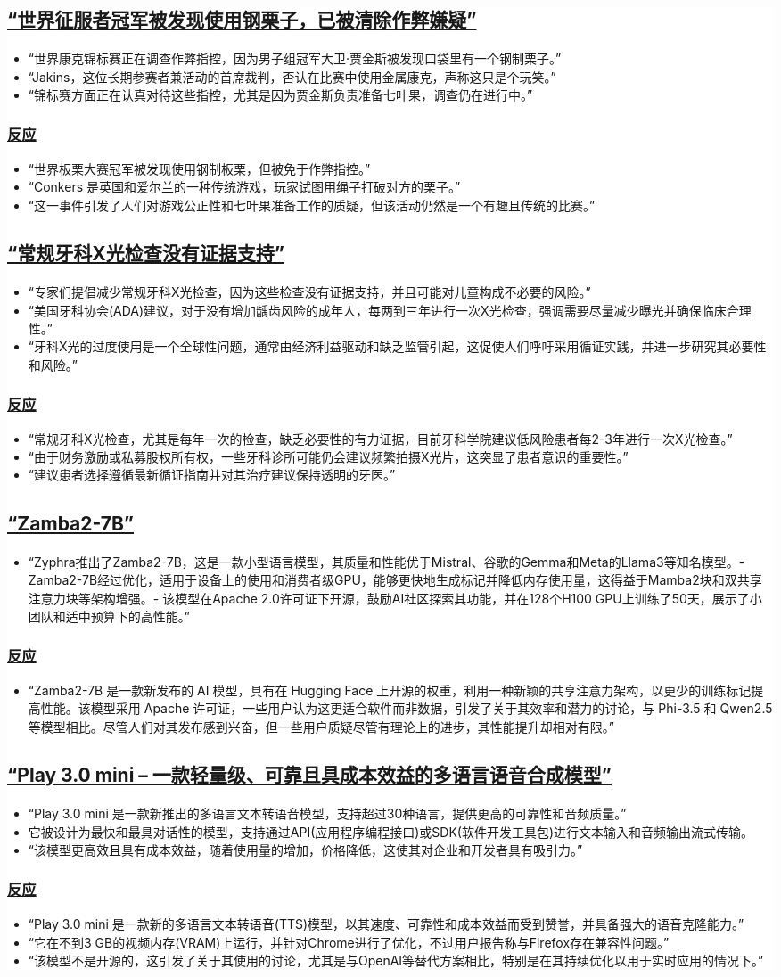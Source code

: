 ## [“世界征服者冠军被发现使用钢栗子，已被清除作弊嫌疑”](https://www.theguardian.com/sport/2024/oct/14/cheating-alleged-after-mens-world-conker-champion-found-with-steel-chestnut)

- “世界康克锦标赛正在调查作弊指控，因为男子组冠军大卫·贾金斯被发现口袋里有一个钢制栗子。”
- “Jakins，这位长期参赛者兼活动的首席裁判，否认在比赛中使用金属康克，声称这只是个玩笑。”
- “锦标赛方面正在认真对待这些指控，尤其是因为贾金斯负责准备七叶果，调查仍在进行中。”

### [反应](https://news.ycombinator.com/item?id=41844545)

- “世界板栗大赛冠军被发现使用钢制板栗，但被免于作弊指控。”
- “Conkers 是英国和爱尔兰的一种传统游戏，玩家试图用绳子打破对方的栗子。”
- “这一事件引发了人们对游戏公正性和七叶果准备工作的质疑，但该活动仍然是一个有趣且传统的比赛。”

## [“常规牙科X光检查没有证据支持”](https://arstechnica.com/health/2024/10/do-you-really-need-those-routine-dental-x-rays-probably-not/)

- “专家们提倡减少常规牙科X光检查，因为这些检查没有证据支持，并且可能对儿童构成不必要的风险。”
- “美国牙科协会(ADA)建议，对于没有增加龋齿风险的成年人，每两到三年进行一次X光检查，强调需要尽量减少曝光并确保临床合理性。”
- “牙科X光的过度使用是一个全球性问题，通常由经济利益驱动和缺乏监管引起，这促使人们呼吁采用循证实践，并进一步研究其必要性和风险。”

### [反应](https://news.ycombinator.com/item?id=41842294)

- “常规牙科X光检查，尤其是每年一次的检查，缺乏必要性的有力证据，目前牙科学院建议低风险患者每2-3年进行一次X光检查。”
- “由于财务激励或私募股权所有权，一些牙科诊所可能仍会建议频繁拍摄X光片，这突显了患者意识的重要性。”
- “建议患者选择遵循最新循证指南并对其治疗建议保持透明的牙医。”

## [“Zamba2-7B”](https://www.zyphra.com/post/zamba2-7b)

- “Zyphra推出了Zamba2-7B，这是一款小型语言模型，其质量和性能优于Mistral、谷歌的Gemma和Meta的Llama3等知名模型。- Zamba2-7B经过优化，适用于设备上的使用和消费者级GPU，能够更快地生成标记并降低内存使用量，这得益于Mamba2块和双共享注意力块等架构增强。- 该模型在Apache 2.0许可证下开源，鼓励AI社区探索其功能，并在128个H100 GPU上训练了50天，展示了小团队和适中预算下的高性能。”

### [反应](https://news.ycombinator.com/item?id=41842975)

- “Zamba2-7B 是一款新发布的 AI 模型，具有在 Hugging Face 上开源的权重，利用一种新颖的共享注意力架构，以更少的训练标记提高性能。该模型采用 Apache 许可证，一些用户认为这更适合软件而非数据，引发了关于其效率和潜力的讨论，与 Phi-3.5 和 Qwen2.5 等模型相比。尽管人们对其发布感到兴奋，但一些用户质疑尽管有理论上的进步，其性能提升却相对有限。”

## [“Play 3.0 mini – 一款轻量级、可靠且具成本效益的多语言语音合成模型”](https://play.ht/news/introducing-play-3-0-mini/)

- “Play 3.0 mini 是一款新推出的多语言文本转语音模型，支持超过30种语言，提供更高的可靠性和音频质量。”
- 它被设计为最快和最具对话性的模型，支持通过API(应用程序编程接口)或SDK(软件开发工具包)进行文本输入和音频输出流式传输。
- “该模型更高效且具有成本效益，随着使用量的增加，价格降低，这使其对企业和开发者具有吸引力。”

### [反应](https://news.ycombinator.com/item?id=41840872)

- “Play 3.0 mini 是一款新的多语言文本转语音(TTS)模型，以其速度、可靠性和成本效益而受到赞誉，并具备强大的语音克隆能力。”
- “它在不到3 GB的视频内存(VRAM)上运行，并针对Chrome进行了优化，不过用户报告称与Firefox存在兼容性问题。”
- “该模型不是开源的，这引发了关于其使用的讨论，尤其是与OpenAI等替代方案相比，特别是在其持续优化以用于实时应用的情况下。”
